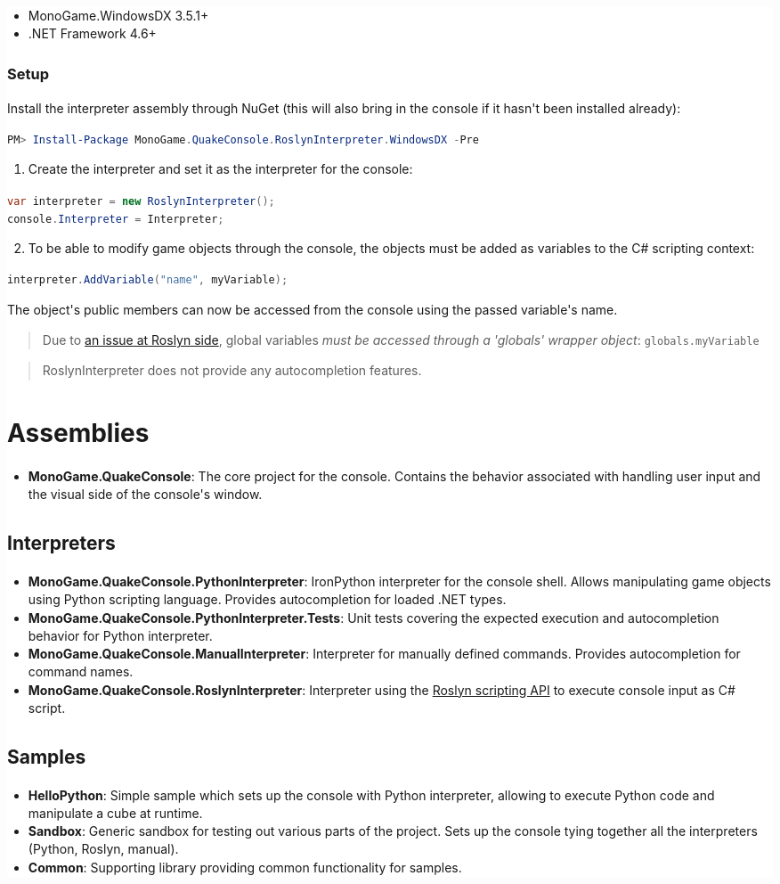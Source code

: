- MonoGame.WindowsDX 3.5.1+
- .NET Framework 4.6+

### Setup

Install the interpreter assembly through NuGet (this will also bring in the console if it hasn't been installed already):

```powershell
PM> Install-Package MonoGame.QuakeConsole.RoslynInterpreter.WindowsDX -Pre
```

1) Create the interpreter and set it as the interpreter for the console:

```cs
var interpreter = new RoslynInterpreter();
console.Interpreter = Interpreter;
```

2) To be able to modify game objects through the console, the objects must be added as variables to the C# scripting context:

```cs
interpreter.AddVariable("name", myVariable);
```

The object's public members can now be accessed from the console using the passed variable's name.

> Due to [an issue at Roslyn side](https://github.com/dotnet/roslyn/issues/3194), global variables *must be accessed through a 'globals' wrapper object*: `globals.myVariable`

> RoslynInterpreter does not provide any autocompletion features.


# Assemblies

- **MonoGame.QuakeConsole**: The core project for the console. Contains the behavior associated with handling user input and the visual side of the console's window.

## Interpreters

- **MonoGame.QuakeConsole.PythonInterpreter**: IronPython interpreter for the console shell. Allows manipulating game objects using Python scripting language. Provides autocompletion for loaded .NET types.
- **MonoGame.QuakeConsole.PythonInterpreter.Tests**: Unit tests covering the expected execution and autocompletion behavior for Python interpreter.
- **MonoGame.QuakeConsole.ManualInterpreter**: Interpreter for manually defined commands. Provides autocompletion for command names.
- **MonoGame.QuakeConsole.RoslynInterpreter**: Interpreter using the [Roslyn scripting API](https://github.com/dotnet/roslyn/wiki/Scripting-API-Samples) to execute console input as C# script.

## Samples

- **HelloPython**: Simple sample which sets up the console with Python interpreter, allowing to execute Python code and manipulate a cube at runtime.
- **Sandbox**: Generic sandbox for testing out various parts of the project. Sets up the console tying together all the interpreters (Python, Roslyn, manual).
- **Common**: Supporting library providing common functionality for samples.
